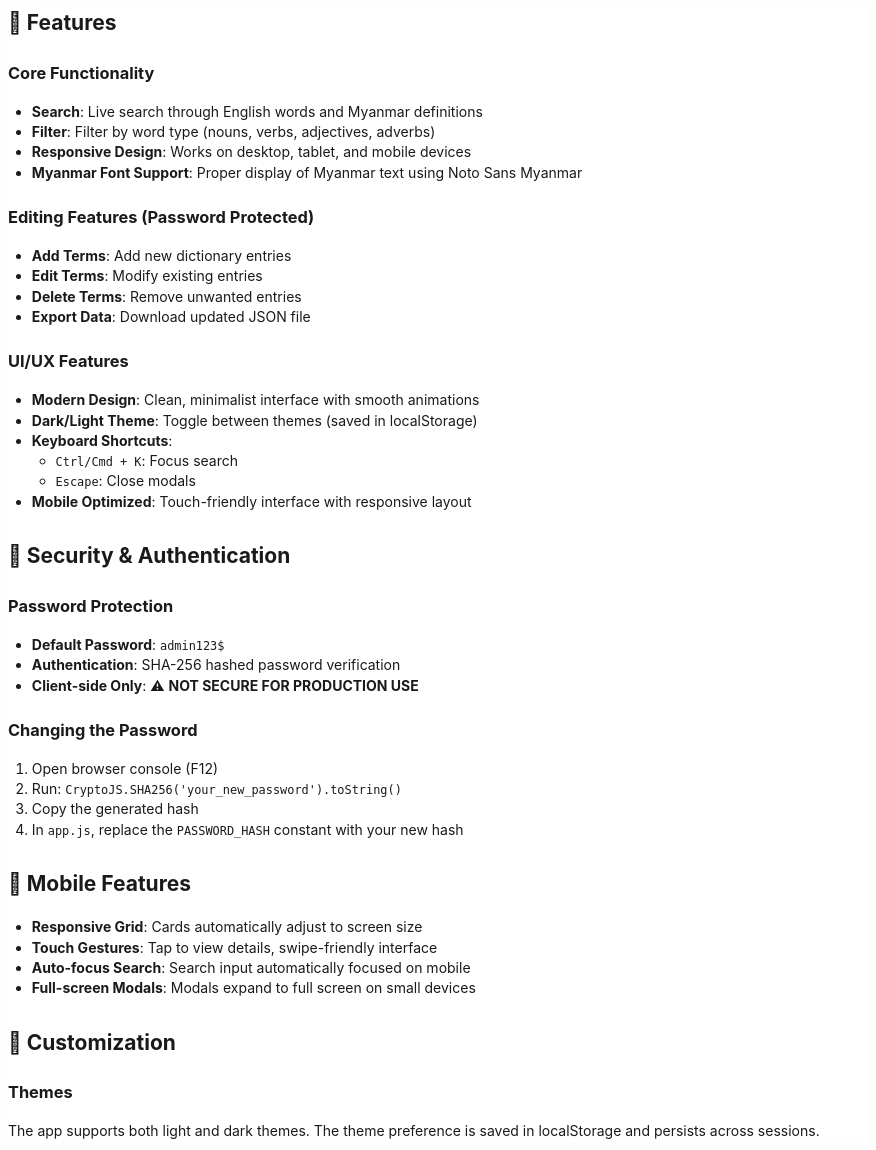 ## 🔧 Features

### Core Functionality
- **Search**: Live search through English words and Myanmar definitions
- **Filter**: Filter by word type (nouns, verbs, adjectives, adverbs)
- **Responsive Design**: Works on desktop, tablet, and mobile devices
- **Myanmar Font Support**: Proper display of Myanmar text using Noto Sans Myanmar

### Editing Features (Password Protected)
- **Add Terms**: Add new dictionary entries
- **Edit Terms**: Modify existing entries
- **Delete Terms**: Remove unwanted entries
- **Export Data**: Download updated JSON file

### UI/UX Features
- **Modern Design**: Clean, minimalist interface with smooth animations
- **Dark/Light Theme**: Toggle between themes (saved in localStorage)
- **Keyboard Shortcuts**: 
  - `Ctrl/Cmd + K`: Focus search
  - `Escape`: Close modals
- **Mobile Optimized**: Touch-friendly interface with responsive layout

## 🔐 Security & Authentication

### Password Protection
- **Default Password**: `admin123$`
- **Authentication**: SHA-256 hashed password verification
- **Client-side Only**: ⚠️ **NOT SECURE FOR PRODUCTION USE**

### Changing the Password
1. Open browser console (F12)
2. Run: `CryptoJS.SHA256('your_new_password').toString()`
3. Copy the generated hash
4. In `app.js`, replace the `PASSWORD_HASH` constant with your new hash

## 📱 Mobile Features

- **Responsive Grid**: Cards automatically adjust to screen size
- **Touch Gestures**: Tap to view details, swipe-friendly interface
- **Auto-focus Search**: Search input automatically focused on mobile
- **Full-screen Modals**: Modals expand to full screen on small devices

## 🎨 Customization

### Themes
The app supports both light and dark themes. The theme preference is saved in localStorage and persists across sessions.
